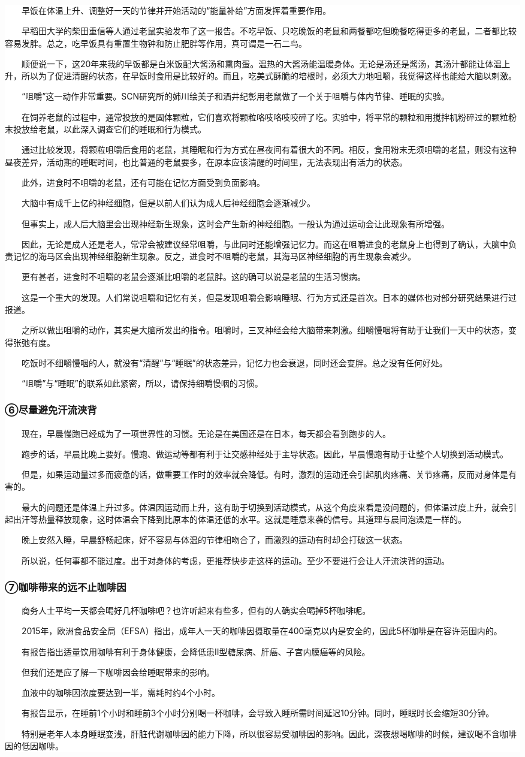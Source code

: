 　　早饭在体温上升、调整好一天的节律并开始活动的“能量补给”方面发挥着重要作用。

　　早稻田大学的柴田重信等人通过老鼠实验发布了这一报告。不吃早饭、只吃晚饭的老鼠和两餐都吃但晚餐吃得更多的老鼠，二者都比较容易发胖。总之，吃早饭具有重置生物钟和防止肥胖等作用，真可谓是一石二鸟。

　　顺便说一下，这20年来我的早饭都是白米饭配大酱汤和熏肉蛋。温热的大酱汤能温暖身体。无论是汤还是酱汤，其汤汁都能让体温上升，所以为了促进清醒的状态，在早饭时食用是比较好的。而且，吃美式酥脆的培根时，必须大力地咀嚼，我觉得这样也能给大脑以刺激。

　　“咀嚼”这一动作非常重要。SCN研究所的姉川绘美子和酒井纪彰用老鼠做了一个关于咀嚼与体内节律、睡眠的实验。

　　在饲养老鼠的过程中，通常投放的是固体颗粒，它们喜欢将颗粒咯吱咯吱咬碎了吃。实验中，将平常的颗粒和用搅拌机粉碎过的颗粒粉末投放给老鼠，以此深入调查它们的睡眠和行为模式。

　　通过比较发现，将颗粒咀嚼后食用的老鼠，其睡眠和行为方式在昼夜间有着很大的不同。相反，食用粉末无须咀嚼的老鼠，则没有这种昼夜差异，活动期的睡眠时间，也比普通的老鼠要多，在原本应该清醒的时间里，无法表现出有活力的状态。

　　此外，进食时不咀嚼的老鼠，还有可能在记忆方面受到负面影响。

　　大脑中有成千上亿的神经细胞，但是以前人们认为成人后神经细胞会逐渐减少。

　　但事实上，成人后大脑里会出现神经新生现象，这时会产生新的神经细胞。一般认为通过运动会让此现象有所增强。

　　因此，无论是成人还是老人，常常会被建议经常咀嚼，与此同时还能增强记忆力。而这在咀嚼进食的老鼠身上也得到了确认，大脑中负责记忆的海马区会出现神经细胞新生现象。反之，进食时不咀嚼的老鼠，其海马区神经细胞的再生现象会减少。

　　更有甚者，进食时不咀嚼的老鼠会逐渐比咀嚼的老鼠胖。这的确可以说是老鼠的生活习惯病。

　　这是一个重大的发现。人们常说咀嚼和记忆有关，但是发现咀嚼会影响睡眠、行为方式还是首次。日本的媒体也对部分研究结果进行过报道。

　　之所以做出咀嚼的动作，其实是大脑所发出的指令。咀嚼时，三叉神经会给大脑带来刺激。细嚼慢咽将有助于让我们一天中的状态，变得张弛有度。

　　吃饭时不细嚼慢咽的人，就没有“清醒”与“睡眠”的状态差异，记忆力也会衰退，同时还会变胖。总之没有任何好处。

　　“咀嚼”与“睡眠”的联系如此紧密，所以，请保持细嚼慢咽的习惯。

### ⑥尽量避免汗流浃背

　　现在，早晨慢跑已经成为了一项世界性的习惯。无论是在美国还是在日本，每天都会看到跑步的人。

　　跑步的话，早晨比晚上要好。慢跑、做运动等都有利于让交感神经处于主导状态。因此，早晨慢跑有助于让整个人切换到活动模式。

　　但是，如果运动量过多而疲惫的话，做重要工作时的效率就会降低。有时，激烈的运动还会引起肌肉疼痛、关节疼痛，反而对身体是有害的。

　　最大的问题还是体温上升过多。体温因运动而上升，这有助于切换到活动模式，从这个角度来看是没问题的，但体温过度上升，就会引起出汗等热量释放现象，这时体温会下降到比原本的体温还低的水平。这就是睡意来袭的信号。其道理与晨间泡澡是一样的。

　　晚上安然入睡，早晨舒畅起床，好不容易与体温的节律相吻合了，而激烈的运动有时却会打破这一状态。

　　所以说，任何事都不能过度。出于对身体的考虑，更推荐快步走这样的运动。至少不要进行会让人汗流浃背的运动。

### ⑦咖啡带来的远不止咖啡因

　　商务人士平均一天都会喝好几杯咖啡吧？也许听起来有些多，但有的人确实会喝掉5杯咖啡呢。

　　2015年，欧洲食品安全局（EFSA）指出，成年人一天的咖啡因摄取量在400毫克以内是安全的，因此5杯咖啡是在容许范围内的。

　　有报告指出适量饮用咖啡有利于身体健康，会降低患Ⅱ型糖尿病、肝癌、子宫内膜癌等的风险。

　　但我们还是应了解一下咖啡因会给睡眠带来的影响。

　　血液中的咖啡因浓度要达到一半，需耗时约4个小时。

　　有报告显示，在睡前1个小时和睡前3个小时分别喝一杯咖啡，会导致入睡所需时间延迟10分钟。同时，睡眠时长会缩短30分钟。

　　特别是老年人本身睡眠变浅，肝脏代谢咖啡因的能力下降，所以很容易受咖啡因的影响。因此，深夜想喝咖啡的时候，建议喝不含咖啡因的低因咖啡。

